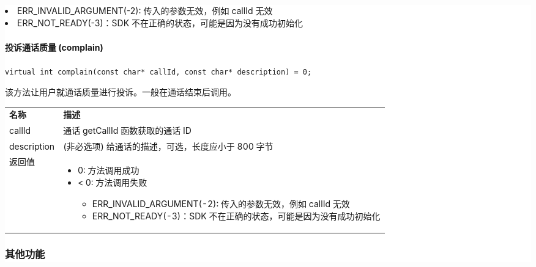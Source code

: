 <li>ERR_INVALID_ARGUMENT(-2): 传入的参数无效，例如 callId 无效</li>
<li>ERR_NOT_READY(-3)：SDK 不在正确的状态，可能是因为没有成功初始化</li>
</ul>
</ul>
</td>
</tr>
<tr/>
<tr/>
<tr/>
</tbody>
</table>


#### 投诉通话质量 (complain)

```
virtual int complain(const char* callId, const char* description) = 0;
```

该方法让用户就通话质量进行投诉。一般在通话结束后调用。

<table>
<colgroup>
<col/>
<col/>
</colgroup>
<tbody>
<tr><td><strong>名称</strong></td>
<td><strong>描述</strong></td>
</tr>
<tr><td>callId</td>
<td>通话 getCallId 函数获取的通话 ID</td>
</tr>
<tr><td>description</td>
<td>(非必选项) 给通话的描述，可选，长度应小于 800 字节</td>
</tr>
<tr><td>返回值</td>
<td><ul>
<li>0: 方法调用成功</li>
<li>&lt; 0: 方法调用失败</li>
<ul>
<li>ERR_INVALID_ARGUMENT(-2): 传入的参数无效，例如 callId 无效</li>
<li>ERR_NOT_READY(-3)：SDK 不在正确的状态，可能是因为没有成功初始化</li>
</ul>
</ul>
</td>
</tr>
<tr/>
<tr/>
<tr/>
</tbody>
</table>

### 其他功能
